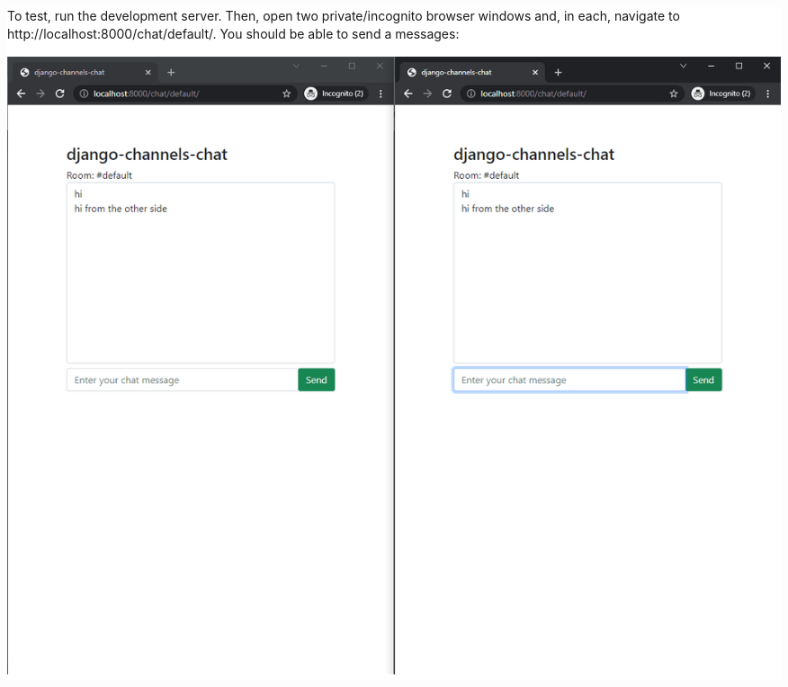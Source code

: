 To test, run the development server. Then, open two private/incognito browser windows and, in each, navigate to http://localhost:8000/chat/default/. You should be able to send a messages:

<img src='./imgs/django_channels_testing.png'>

